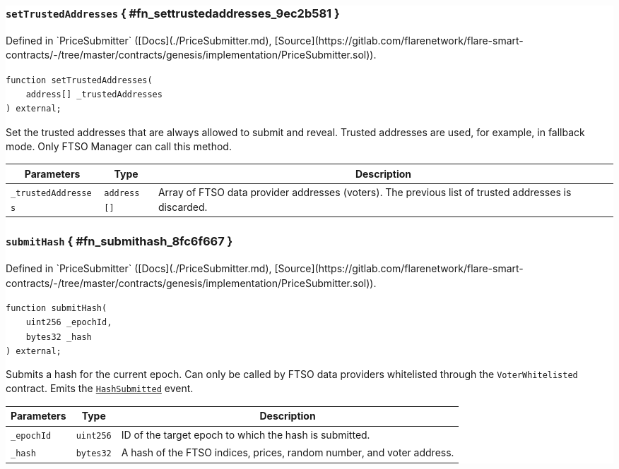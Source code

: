 ### `setTrustedAddresses` { #fn_settrustedaddresses_9ec2b581 }

<div class="api-node-source" markdown>
Defined in `PriceSubmitter` ([Docs](./PriceSubmitter.md), [Source](https://gitlab.com/flarenetwork/flare-smart-contracts/-/tree/master/contracts/genesis/implementation/PriceSubmitter.sol)).
</div>

<div class="api-node-internal" markdown>

```solidity
function setTrustedAddresses(
    address[] _trustedAddresses
) external;
```

Set the trusted addresses that are always allowed to submit and reveal.
Trusted addresses are used, for example, in fallback mode.
Only FTSO Manager can call this method.

| Parameters | Type | Description |
| ---------- | ---- | ----------- |
| `_trustedAddresses` | `address[]` | Array of FTSO data provider addresses (voters). The previous list of trusted addresses is discarded. |

</div>
</div>

<div class="api-node" markdown>

### `submitHash` { #fn_submithash_8fc6f667 }

<div class="api-node-source" markdown>
Defined in `PriceSubmitter` ([Docs](./PriceSubmitter.md), [Source](https://gitlab.com/flarenetwork/flare-smart-contracts/-/tree/master/contracts/genesis/implementation/PriceSubmitter.sol)).
</div>

<div class="api-node-internal" markdown>

```solidity
function submitHash(
    uint256 _epochId,
    bytes32 _hash
) external;
```

Submits a hash for the current epoch. Can only be called by FTSO data providers
whitelisted through the `VoterWhitelisted` contract.
Emits the [`HashSubmitted`](#ev_hashsubmitted) event.

| Parameters | Type | Description |
| ---------- | ---- | ----------- |
| `_epochId` | `uint256` | ID of the target epoch to which the hash is submitted. |
| `_hash` | `bytes32` | A hash of the FTSO indices, prices, random number, and voter address. |

</div>
</div>
